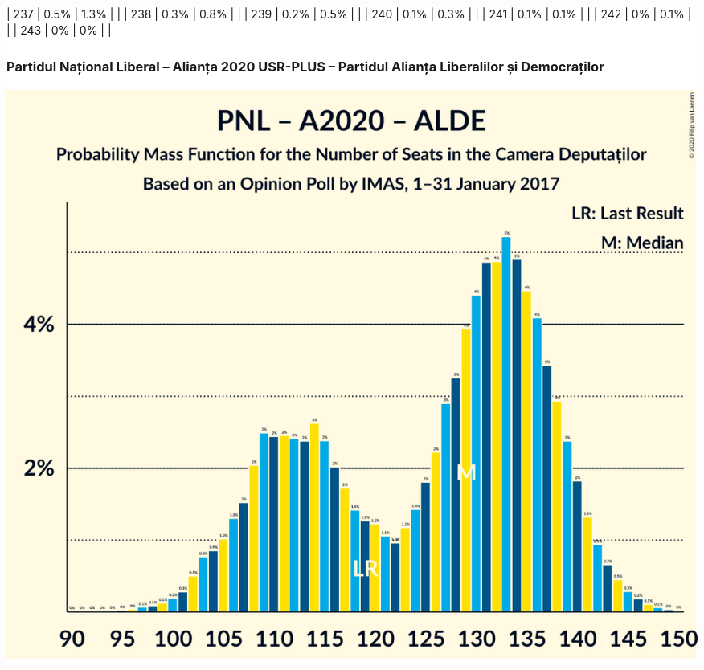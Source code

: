 | 237 | 0.5% | 1.3% |  |
| 238 | 0.3% | 0.8% |  |
| 239 | 0.2% | 0.5% |  |
| 240 | 0.1% | 0.3% |  |
| 241 | 0.1% | 0.1% |  |
| 242 | 0% | 0.1% |  |
| 243 | 0% | 0% |  |

### Partidul Național Liberal – Alianța 2020 USR-PLUS – Partidul Alianța Liberalilor și Democraților

![Graph with seats probability mass function not yet produced](2017-01-31-IMAS-coalitions-seats-pmf-pnl–a2020–alde.png "Seats Probability Mass Function")
